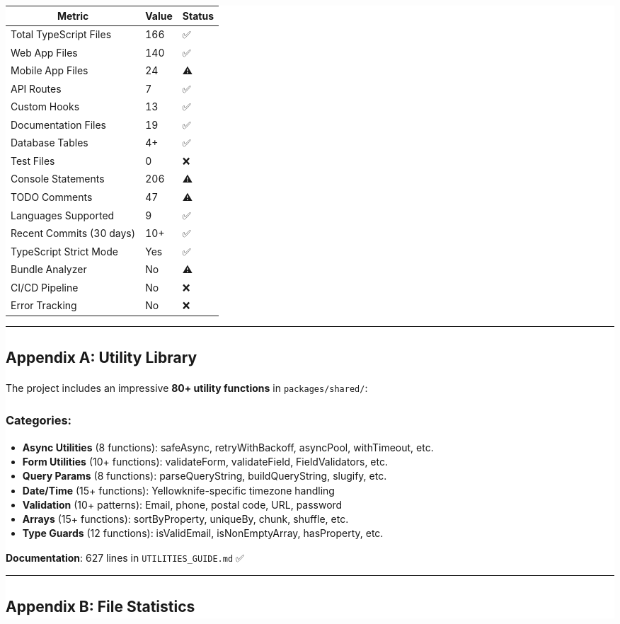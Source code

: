 | Metric | Value | Status |
|--------|-------|--------|
| Total TypeScript Files | 166 | ✅ |
| Web App Files | 140 | ✅ |
| Mobile App Files | 24 | ⚠️ |
| API Routes | 7 | ✅ |
| Custom Hooks | 13 | ✅ |
| Documentation Files | 19 | ✅ |
| Database Tables | 4+ | ✅ |
| Test Files | 0 | ❌ |
| Console Statements | 206 | ⚠️ |
| TODO Comments | 47 | ⚠️ |
| Languages Supported | 9 | ✅ |
| Recent Commits (30 days) | 10+ | ✅ |
| TypeScript Strict Mode | Yes | ✅ |
| Bundle Analyzer | No | ⚠️ |
| CI/CD Pipeline | No | ❌ |
| Error Tracking | No | ❌ |

---

## Appendix A: Utility Library

The project includes an impressive **80+ utility functions** in `packages/shared/`:

### Categories:
- **Async Utilities** (8 functions): safeAsync, retryWithBackoff, asyncPool, withTimeout, etc.
- **Form Utilities** (10+ functions): validateForm, validateField, FieldValidators, etc.
- **Query Params** (8 functions): parseQueryString, buildQueryString, slugify, etc.
- **Date/Time** (15+ functions): Yellowknife-specific timezone handling
- **Validation** (10+ patterns): Email, phone, postal code, URL, password
- **Arrays** (15+ functions): sortByProperty, uniqueBy, chunk, shuffle, etc.
- **Type Guards** (12 functions): isValidEmail, isNonEmptyArray, hasProperty, etc.

**Documentation**: 627 lines in `UTILITIES_GUIDE.md` ✅

---

## Appendix B: File Statistics
